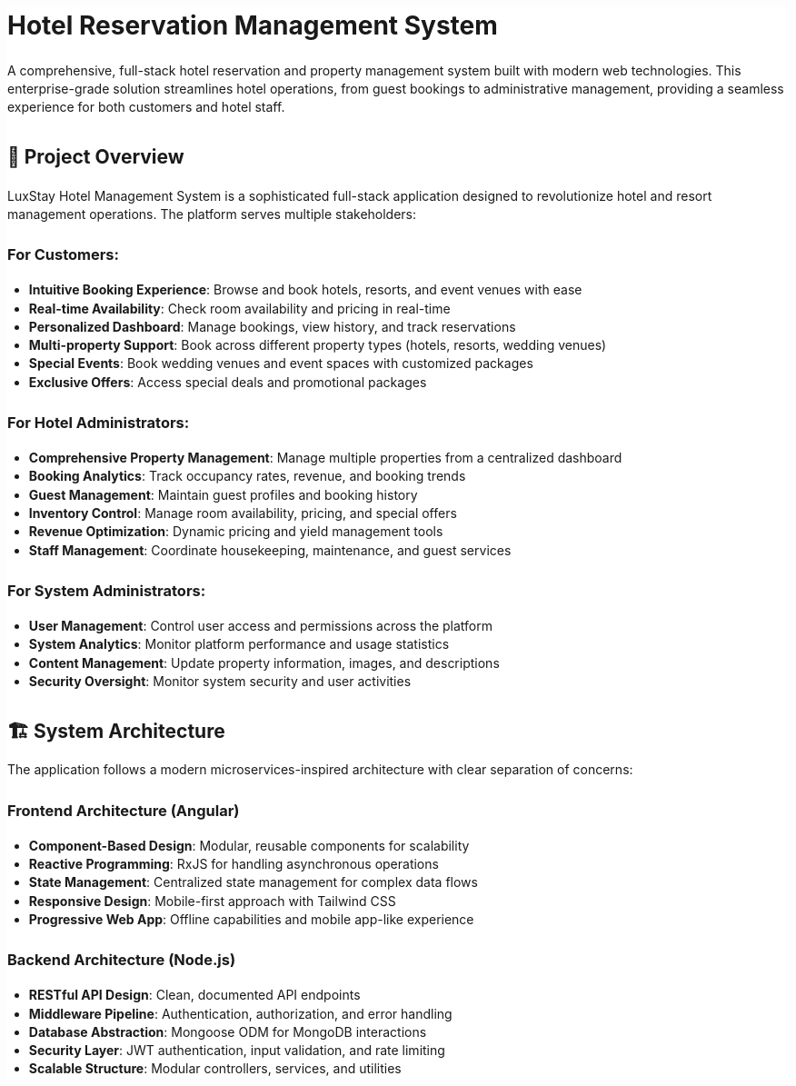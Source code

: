 # Hotel Reservation Management System

A comprehensive, full-stack hotel reservation and property management system built with modern web technologies. This enterprise-grade solution streamlines hotel operations, from guest bookings to administrative management, providing a seamless experience for both customers and hotel staff.

## 🏨 Project Overview

LuxStay Hotel Management System is a sophisticated full-stack application designed to revolutionize hotel and resort management operations. The platform serves multiple stakeholders:

### For Customers:
- **Intuitive Booking Experience**: Browse and book hotels, resorts, and event venues with ease
- **Real-time Availability**: Check room availability and pricing in real-time
- **Personalized Dashboard**: Manage bookings, view history, and track reservations
- **Multi-property Support**: Book across different property types (hotels, resorts, wedding venues)
- **Special Events**: Book wedding venues and event spaces with customized packages
- **Exclusive Offers**: Access special deals and promotional packages

### For Hotel Administrators:
- **Comprehensive Property Management**: Manage multiple properties from a centralized dashboard
- **Booking Analytics**: Track occupancy rates, revenue, and booking trends
- **Guest Management**: Maintain guest profiles and booking history
- **Inventory Control**: Manage room availability, pricing, and special offers
- **Revenue Optimization**: Dynamic pricing and yield management tools
- **Staff Management**: Coordinate housekeeping, maintenance, and guest services

### For System Administrators:
- **User Management**: Control user access and permissions across the platform
- **System Analytics**: Monitor platform performance and usage statistics
- **Content Management**: Update property information, images, and descriptions
- **Security Oversight**: Monitor system security and user activities

## 🏗️ System Architecture

The application follows a modern microservices-inspired architecture with clear separation of concerns:

### Frontend Architecture (Angular)
- **Component-Based Design**: Modular, reusable components for scalability
- **Reactive Programming**: RxJS for handling asynchronous operations
- **State Management**: Centralized state management for complex data flows
- **Responsive Design**: Mobile-first approach with Tailwind CSS
- **Progressive Web App**: Offline capabilities and mobile app-like experience

### Backend Architecture (Node.js)
- **RESTful API Design**: Clean, documented API endpoints
- **Middleware Pipeline**: Authentication, authorization, and error handling
- **Database Abstraction**: Mongoose ODM for MongoDB interactions
- **Security Layer**: JWT authentication, input validation, and rate limiting
- **Scalable Structure**: Modular controllers, services, and utilities
